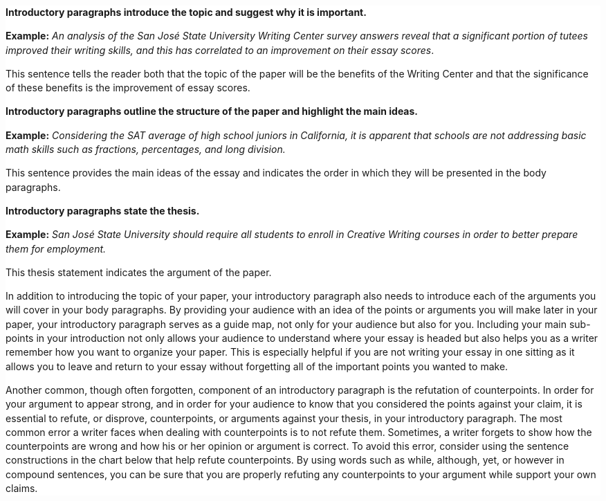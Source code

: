 **Introductory paragraphs introduce the topic and suggest why it is important.**

**Example:** _An analysis of the San José State University Writing Center survey answers reveal that a significant portion of tutees improved their writing skills, and this has correlated to an improvement on their essay scores_.

This sentence tells the reader both that the topic of the paper will be the benefits of the Writing Center and that the significance of these benefits is the improvement of essay scores.

**Introductory paragraphs outline the structure of the paper and highlight the main ideas.**

**Example:** _Considering the SAT average of high school juniors in California, it is apparent that schools are not addressing basic math skills such as fractions, percentages, and long division._

This sentence provides the main ideas of the essay and indicates the order in which they will be presented in the body paragraphs.

**Introductory paragraphs state the thesis.**

**Example:** _San José State University should require all students to enroll in Creative Writing courses in order to better prepare them for employment._

This thesis statement indicates the argument of the paper.

In addition to introducing the topic of your paper, your introductory paragraph also needs to introduce each of the arguments you will cover in your body paragraphs. By providing your audience with an idea of the points or arguments you will make later in your paper, your introductory paragraph serves as a guide map, not only for your audience but also for you. Including your main sub-points in your introduction not only allows your audience to understand where your essay is headed but also helps you as a writer remember how you want to organize your paper. This is especially helpful if you are not writing your essay in one sitting as it allows you to leave and return to your essay without forgetting all of the important points you wanted to make.

Another common, though often forgotten, component of an introductory paragraph is the refutation of counterpoints. In order for your argument to appear strong, and in order for your audience to know that you considered the points against your claim, it is essential to refute, or disprove, counterpoints, or arguments against your thesis, in your introductory paragraph. The most common error a writer faces when dealing with counterpoints is to not refute them. Sometimes, a writer forgets to show how the counterpoints are wrong and how his or her opinion or argument is correct. To avoid this error, consider using the sentence constructions in the chart below that help refute counterpoints. By using words such as while, although, yet, or however in compound sentences, you can be sure that you are properly refuting any counterpoints to your argument while support your own claims.
